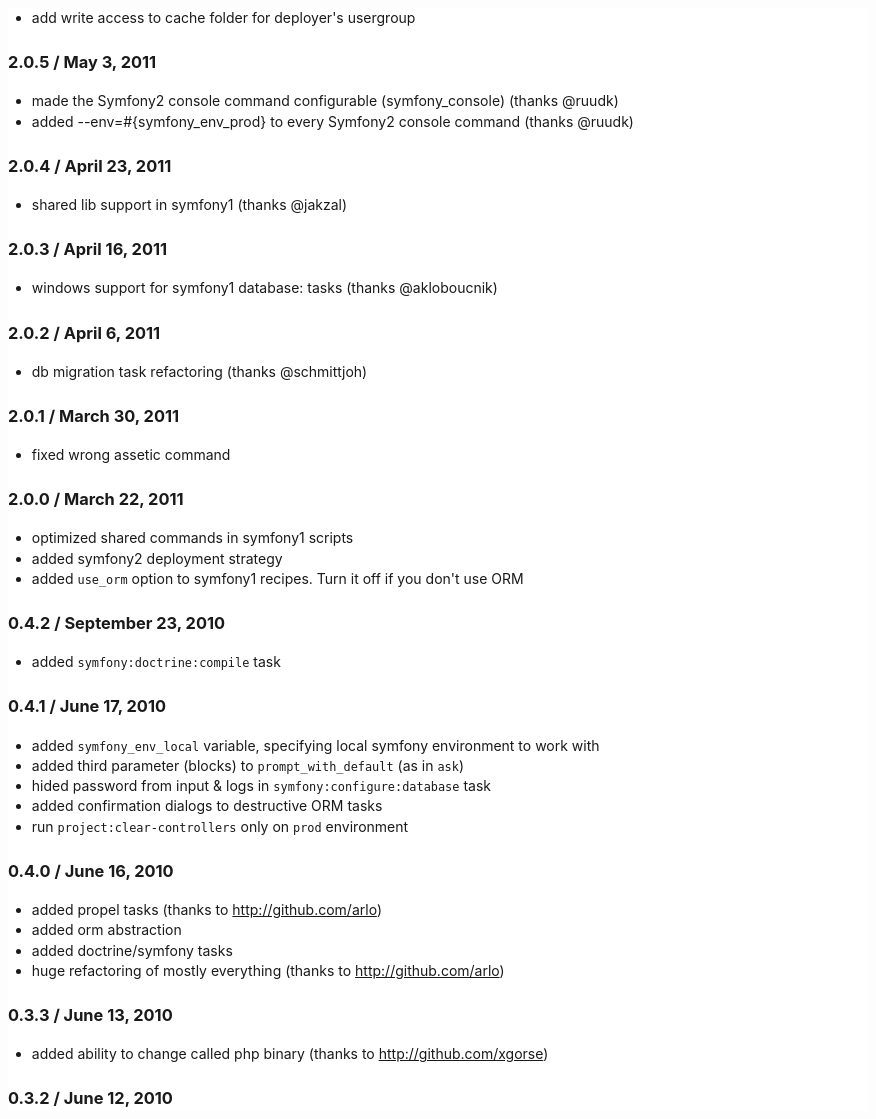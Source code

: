 * add write access to cache folder for deployer's usergroup

### 2.0.5 / May 3, 2011

* made the Symfony2 console command configurable (symfony_console) (thanks @ruudk)
* added --env=#{symfony_env_prod} to every Symfony2 console command (thanks @ruudk)

### 2.0.4 / April 23, 2011

* shared lib support in symfony1 (thanks @jakzal)

### 2.0.3 / April 16, 2011

* windows support for symfony1 database: tasks (thanks @akloboucnik)

### 2.0.2 / April 6, 2011

* db migration task refactoring (thanks @schmittjoh)

### 2.0.1 / March 30, 2011

* fixed wrong assetic command

### 2.0.0 / March 22, 2011

* optimized shared commands in symfony1 scripts
* added symfony2 deployment strategy
* added `use_orm` option to symfony1 recipes. Turn it off if you don't use ORM

### 0.4.2 / September 23, 2010

* added `symfony:doctrine:compile` task

### 0.4.1 / June 17, 2010

* added `symfony_env_local` variable, specifying local symfony environment to work with
* added third parameter (blocks) to `prompt_with_default` (as in `ask`)
* hided password from input & logs in `symfony:configure:database` task
* added confirmation dialogs to destructive ORM tasks
* run `project:clear-controllers` only on `prod` environment

### 0.4.0 / June 16, 2010

* added propel tasks (thanks to http://github.com/arlo)
* added orm abstraction
* added doctrine/symfony tasks
* huge refactoring of mostly everything (thanks to http://github.com/arlo)

### 0.3.3 / June 13, 2010

* added ability to change called php binary (thanks to http://github.com/xgorse)

### 0.3.2 / June 12, 2010

